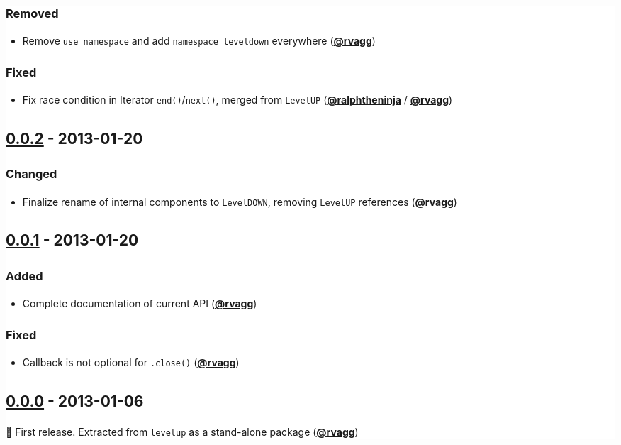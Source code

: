 ### Removed

- Remove `use namespace` and add `namespace leveldown` everywhere ([**@rvagg**](https://github.com/rvagg))

### Fixed

- Fix race condition in Iterator `end()`/`next()`, merged from `LevelUP` ([**@ralphtheninja**](https://github.com/ralphtheninja) / [**@rvagg**](https://github.com/rvagg))

## [0.0.2] - 2013-01-20

### Changed

- Finalize rename of internal components to `LevelDOWN`, removing `LevelUP` references ([**@rvagg**](https://github.com/rvagg))

## [0.0.1] - 2013-01-20

### Added

- Complete documentation of current API ([**@rvagg**](https://github.com/rvagg))

### Fixed

- Callback is not optional for `.close()` ([**@rvagg**](https://github.com/rvagg))

## [0.0.0] - 2013-01-06

:seedling: First release. Extracted from `levelup` as a stand-alone package ([**@rvagg**](https://github.com/rvagg))

[6.0.1]: https://github.com/Level/leveldown/releases/tag/v6.0.1

[6.0.0]: https://github.com/Level/leveldown/releases/tag/v6.0.0

[5.6.0]: https://github.com/Level/leveldown/releases/tag/v5.6.0

[5.5.1]: https://github.com/Level/leveldown/releases/tag/v5.5.1

[5.5.0]: https://github.com/Level/leveldown/releases/tag/v5.5.0

[5.4.1]: https://github.com/Level/leveldown/releases/tag/v5.4.1

[5.4.0]: https://github.com/Level/leveldown/releases/tag/v5.4.0

[5.3.0]: https://github.com/Level/leveldown/releases/tag/v5.3.0

[5.3.0-0]: https://github.com/Level/leveldown/releases/tag/v5.3.0-0

[5.2.1]: https://github.com/Level/leveldown/releases/tag/v5.2.1

[5.2.0]: https://github.com/Level/leveldown/releases/tag/v5.2.0

[5.1.1]: https://github.com/Level/leveldown/releases/tag/v5.1.1

[5.1.0]: https://github.com/Level/leveldown/releases/tag/v5.1.0

[5.0.3]: https://github.com/Level/leveldown/releases/tag/v5.0.3

[5.0.2]: https://github.com/Level/leveldown/releases/tag/v5.0.2

[5.0.1]: https://github.com/Level/leveldown/releases/tag/v5.0.1

[5.0.0]: https://github.com/Level/leveldown/releases/tag/v5.0.0

[4.0.2]: https://github.com/Level/leveldown/releases/tag/v4.0.2

[4.0.1]: https://github.com/Level/leveldown/releases/tag/v4.0.1

[4.0.0]: https://github.com/Level/leveldown/releases/tag/v4.0.0

[3.0.2]: https://github.com/Level/leveldown/releases/tag/v3.0.2

[3.0.1]: https://github.com/Level/leveldown/releases/tag/v3.0.1

[3.0.0]: https://github.com/Level/leveldown/releases/tag/v3.0.0

[2.1.1]: https://github.com/Level/leveldown/releases/tag/v2.1.1

[2.1.0]: https://github.com/Level/leveldown/releases/tag/v2.1.0

[2.0.2]: https://github.com/Level/leveldown/releases/tag/v2.0.2

[2.0.1]: https://github.com/Level/leveldown/releases/tag/v2.0.1

[2.0.0]: https://github.com/Level/leveldown/releases/tag/v2.0.0

[1.9.0]: https://github.com/Level/leveldown/releases/tag/v1.9.0

[1.8.0]: https://github.com/Level/leveldown/releases/tag/v1.8.0

[1.7.2]: https://github.com/Level/leveldown/releases/tag/v1.7.2

[1.7.1]: https://github.com/Level/leveldown/releases/tag/v1.7.1

[1.7.0]: https://github.com/Level/leveldown/releases/tag/v1.7.0


[1.7.0-0]: https://github.com/Level/leveldown/releases/tag/v1.7.0-0
[1.6.0]: https://github.com/Level/leveldown/releases/tag/v1.6.0
[1.5.3]: https://github.com/Level/leveldown/releases/tag/v1.5.3
[1.5.2]: https://github.com/Level/leveldown/releases/tag/v1.5.2
[1.5.1]: https://github.com/Level/leveldown/releases/tag/v1.5.1
[1.5.0]: https://github.com/Level/leveldown/releases/tag/v1.5.0
[1.4.6]: https://github.com/Level/leveldown/releases/tag/v1.4.6
[1.4.5]: https://github.com/Level/leveldown/releases/tag/v1.4.5
[1.4.4]: https://github.com/Level/leveldown/releases/tag/v1.4.4
[1.4.3]: https://github.com/Level/leveldown/releases/tag/v1.4.3
[1.4.2]: https://github.com/Level/leveldown/releases/tag/v1.4.2
[1.4.1]: https://github.com/Level/leveldown/releases/tag/v1.4.1
[1.4.0]: https://github.com/Level/leveldown/releases/tag/v1.4.0
[1.3.1-0]: https://github.com/Level/leveldown/releases/tag/v1.3.1-0
[1.3.0]: https://github.com/Level/leveldown/releases/tag/v1.3.0
[1.2.2]: https://github.com/Level/leveldown/releases/tag/v1.2.2
[1.2.1]: https://github.com/Level/leveldown/releases/tag/v1.2.1
[1.2.0]: https://github.com/Level/leveldown/releases/tag/v1.2.0
[1.1.0]: https://github.com/Level/leveldown/releases/tag/v1.1.0
[1.0.7]: https://github.com/Level/leveldown/releases/tag/v1.0.7
[1.0.6]: https://github.com/Level/leveldown/releases/tag/v1.0.6
[1.0.5]: https://github.com/Level/leveldown/releases/tag/v1.0.5
[1.0.4]: https://github.com/Level/leveldown/releases/tag/v1.0.4
[1.0.3]: https://github.com/Level/leveldown/releases/tag/v1.0.3
[1.0.2]: https://github.com/Level/leveldown/releases/tag/v1.0.2
[1.0.1]: https://github.com/Level/leveldown/releases/tag/v1.0.1
[1.0.0]: https://github.com/Level/leveldown/releases/tag/v1.0.0
[0.10.6]: https://github.com/Level/leveldown/releases/tag/v0.10.6
[0.10.5]: https://github.com/Level/leveldown/releases/tag/v0.10.5
[0.10.4]: https://github.com/Level/leveldown/releases/tag/v0.10.4
[0.10.3]: https://github.com/Level/leveldown/releases/tag/v0.10.3
[0.10.2]: https://github.com/Level/leveldown/releases/tag/v0.10.2
[0.10.1]: https://github.com/Level/leveldown/releases/tag/v0.10.1
[0.10.0]: https://github.com/Level/leveldown/releases/tag/0.10.0
[0.9.2]: https://github.com/Level/leveldown/releases/tag/0.9.2
[0.9.1]: https://github.com/Level/leveldown/releases/tag/0.9.1
[0.9.0]: https://github.com/Level/leveldown/releases/tag/0.9.0
[0.8.3]: https://github.com/Level/leveldown/releases/tag/0.8.3
[0.8.2]: https://github.com/Level/leveldown/releases/tag/0.8.2
[0.8.1]: https://github.com/Level/leveldown/releases/tag/0.8.1
[0.8.0]: https://github.com/Level/leveldown/releases/tag/0.8.0
[0.7.0]: https://github.com/Level/leveldown/releases/tag/0.7.0
[0.6.2]: https://github.com/Level/leveldown/releases/tag/0.6.2
[0.6.1]: https://github.com/Level/leveldown/releases/tag/0.6.1
[0.6.0]: https://github.com/Level/leveldown/releases/tag/0.6.0
[0.5.0]: https://github.com/Level/leveldown/releases/tag/0.5.0
[0.4.4]: https://github.com/Level/leveldown/releases/tag/0.4.4
[0.4.3]: https://github.com/Level/leveldown/releases/tag/0.4.3
[0.4.2]: https://github.com/Level/leveldown/releases/tag/0.4.2
[0.4.1]: https://github.com/Level/leveldown/releases/tag/0.4.1
[0.4.0]: https://github.com/Level/leveldown/releases/tag/0.4.0
[0.3.1]: https://github.com/Level/leveldown/releases/tag/0.3.1
[0.3.0]: https://github.com/Level/leveldown/releases/tag/0.3.0
[0.2.3]: https://github.com/Level/leveldown/releases/tag/0.2.3
[0.2.2]: https://github.com/Level/leveldown/releases/tag/0.2.2
[0.2.1]: https://github.com/Level/leveldown/releases/tag/0.2.1
[0.2.0]: https://github.com/Level/leveldown/releases/tag/0.2.0
[0.1.4]: https://github.com/Level/leveldown/releases/tag/0.1.4
[0.1.3]: https://github.com/Level/leveldown/releases/tag/0.1.3
[0.1.2]: https://github.com/Level/leveldown/releases/tag/0.1.2
[0.1.1]: https://github.com/Level/leveldown/releases/tag/0.1.1
[0.1.0]: https://github.com/Level/leveldown/releases/tag/0.1.0
[0.0.2]: https://github.com/Level/leveldown/releases/tag/0.0.2
[0.0.1]: https://github.com/Level/leveldown/releases/tag/0.0.1
[0.0.0]: https://github.com/Level/leveldown/releases/tag/0.0.0